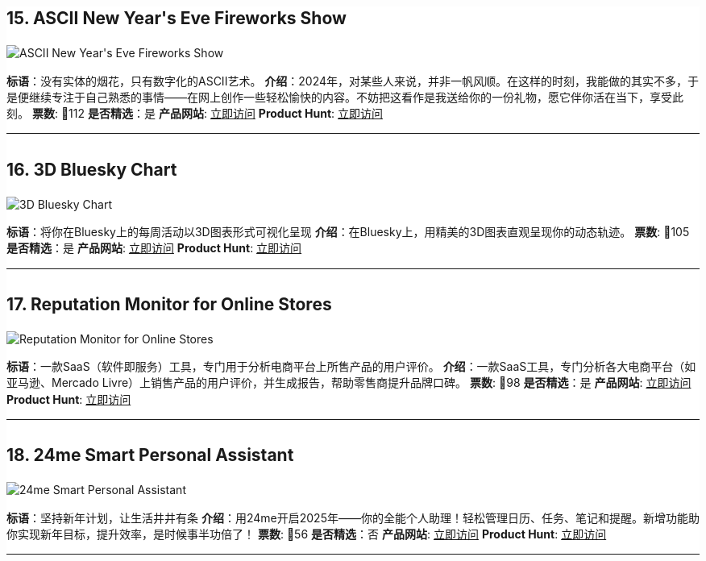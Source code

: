 
## 15. ASCII New Year's Eve Fireworks Show
![ASCII New Year's Eve Fireworks Show](https://ph-files.imgix.net/781376ed-82c3-4e1e-9fae-399c0fb4fb38.png?auto=format&fit=crop&frame=1&h=512&w=1024)

**标语**：没有实体的烟花，只有数字化的ASCII艺术。
**介绍**：2024年，对某些人来说，并非一帆风顺。在这样的时刻，我能做的其实不多，于是便继续专注于自己熟悉的事情——在网上创作一些轻松愉快的内容。不妨把这看作是我送给你的一份礼物，愿它伴你活在当下，享受此刻。
**票数**: 🔺112
**是否精选**：是
**产品网站**:  <a href='https://www.producthunt.com/r/K5XZPR2WHKQ3TI?utm_source=www.chuhaix.com' target='_blank' rel='nofollow'>立即访问</a>
**Product Hunt**:  <a href='https://www.producthunt.com/posts/ascii-new-year-s-eve-fireworks-show?utm_source=www.chuhaix.com' target='_blank' rel='nofollow'>立即访问</a>

---

## 16. 3D Bluesky Chart
![3D Bluesky Chart](https://ph-files.imgix.net/641fe42c-9b90-46f4-9365-4d6b1e4cde14.png?auto=format&fit=crop&frame=1&h=512&w=1024)

**标语**：将你在Bluesky上的每周活动以3D图表形式可视化呈现
**介绍**：在Bluesky上，用精美的3D图表直观呈现你的动态轨迹。
**票数**: 🔺105
**是否精选**：是
**产品网站**:  <a href='https://www.producthunt.com/r/VEYZJSEOSSGXH6?utm_source=www.chuhaix.com' target='_blank' rel='nofollow'>立即访问</a>
**Product Hunt**:  <a href='https://www.producthunt.com/posts/3d-bluesky-chart?utm_source=www.chuhaix.com' target='_blank' rel='nofollow'>立即访问</a>

---

## 17. Reputation Monitor for Online Stores
![Reputation Monitor for Online Stores](https://ph-files.imgix.net/4f982fee-50b5-41cf-9b48-faf1a332ef15.png?auto=format&fit=crop&frame=1&h=512&w=1024)

**标语**：一款SaaS（软件即服务）工具，专门用于分析电商平台上所售产品的用户评价。
**介绍**：一款SaaS工具，专门分析各大电商平台（如亚马逊、Mercado Livre）上销售产品的用户评价，并生成报告，帮助零售商提升品牌口碑。
**票数**: 🔺98
**是否精选**：是
**产品网站**:  <a href='https://www.producthunt.com/r/FSS4O2GRUVIDFF?utm_source=www.chuhaix.com' target='_blank' rel='nofollow'>立即访问</a>
**Product Hunt**:  <a href='https://www.producthunt.com/posts/reputation-monitor-for-online-stores?utm_source=www.chuhaix.com' target='_blank' rel='nofollow'>立即访问</a>

---

## 18. 24me Smart Personal Assistant
![24me Smart Personal Assistant](https://ph-files.imgix.net/5b35b934-58c8-4b5f-b1eb-649ab7e8327b.png?auto=format&fit=crop&frame=1&h=512&w=1024)

**标语**：坚持新年计划，让生活井井有条
**介绍**：用24me开启2025年——你的全能个人助理！轻松管理日历、任务、笔记和提醒。新增功能助你实现新年目标，提升效率，是时候事半功倍了！
**票数**: 🔺56
**是否精选**：否
**产品网站**:  <a href='https://www.producthunt.com/r/QVJ3LST4FXUI5Y?utm_source=www.chuhaix.com' target='_blank' rel='nofollow'>立即访问</a>
**Product Hunt**:  <a href='https://www.producthunt.com/posts/24me-smart-personal-assistant-91ab9666-7af6-4d18-8490-6823dd75c31e?utm_source=www.chuhaix.com' target='_blank' rel='nofollow'>立即访问</a>

---